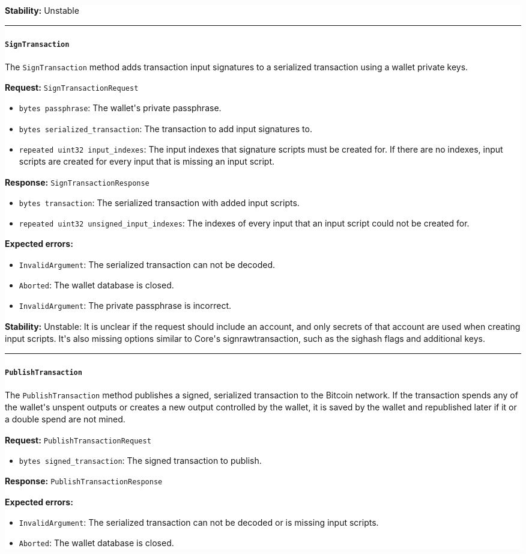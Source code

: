 **Stability:** Unstable

___

#### `SignTransaction`

The `SignTransaction` method adds transaction input signatures to a serialized
transaction using a wallet private keys.

**Request:** `SignTransactionRequest`

- `bytes passphrase`: The wallet's private passphrase.

- `bytes serialized_transaction`: The transaction to add input signatures to.

- `repeated uint32 input_indexes`: The input indexes that signature scripts must
  be created for.  If there are no indexes, input scripts are created for every
  input that is missing an input script.

**Response:** `SignTransactionResponse`

- `bytes transaction`: The serialized transaction with added input scripts.

- `repeated uint32 unsigned_input_indexes`: The indexes of every input that an
  input script could not be created for.

**Expected errors:**

- `InvalidArgument`: The serialized transaction can not be decoded.

- `Aborted`: The wallet database is closed.

- `InvalidArgument`: The private passphrase is incorrect.

**Stability:** Unstable: It is unclear if the request should include an account,
  and only secrets of that account are used when creating input scripts.  It's
  also missing options similar to Core's signrawtransaction, such as the sighash
  flags and additional keys.

___

#### `PublishTransaction`

The `PublishTransaction` method publishes a signed, serialized transaction to
the Bitcoin network.  If the transaction spends any of the wallet's unspent
outputs or creates a new output controlled by the wallet, it is saved by the
wallet and republished later if it or a double spend are not mined.

**Request:** `PublishTransactionRequest`

- `bytes signed_transaction`: The signed transaction to publish.

**Response:** `PublishTransactionResponse`

**Expected errors:**

- `InvalidArgument`: The serialized transaction can not be decoded or is missing
  input scripts.

- `Aborted`: The wallet database is closed.
